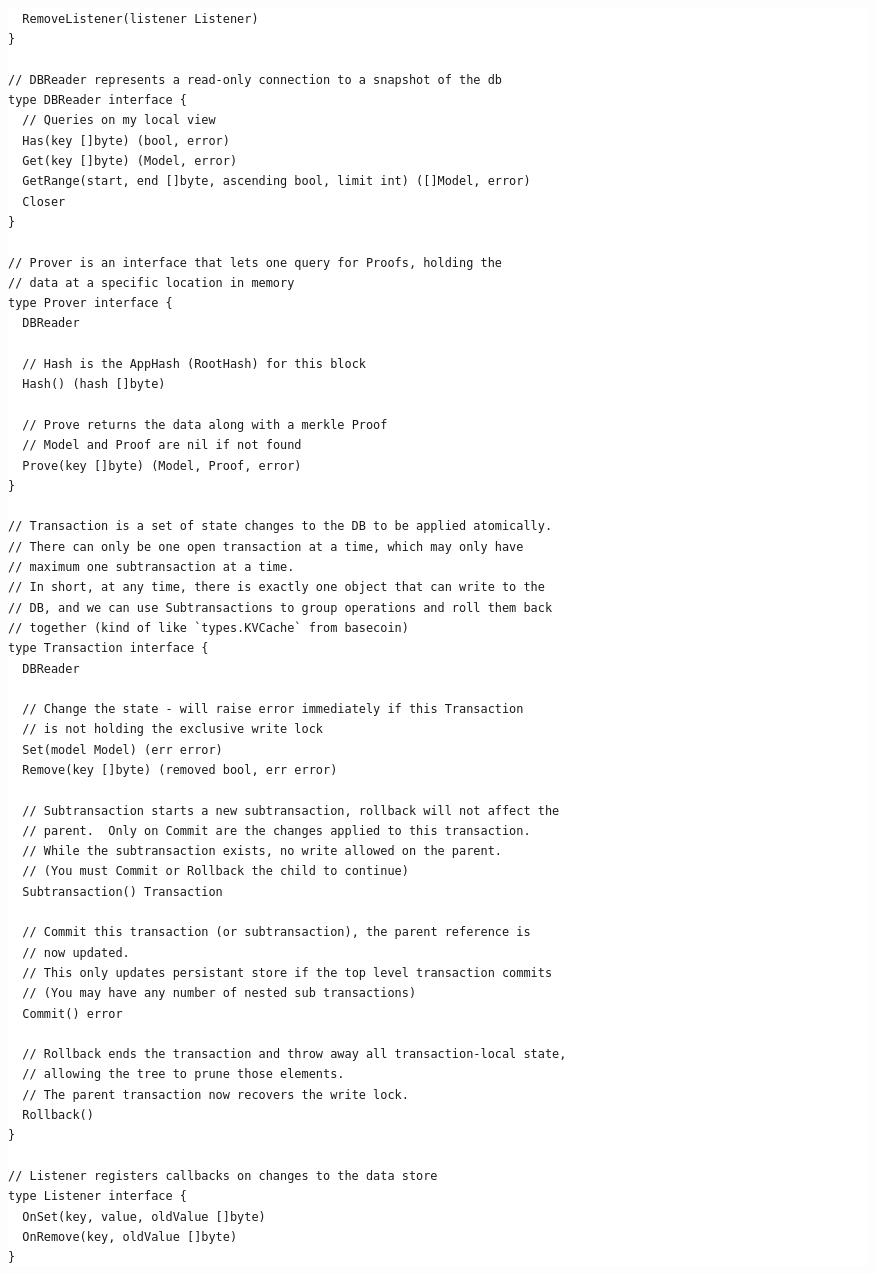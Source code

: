 ```
  RemoveListener(listener Listener)
}

// DBReader represents a read-only connection to a snapshot of the db
type DBReader interface {
  // Queries on my local view
  Has(key []byte) (bool, error)
  Get(key []byte) (Model, error)
  GetRange(start, end []byte, ascending bool, limit int) ([]Model, error)
  Closer
}

// Prover is an interface that lets one query for Proofs, holding the
// data at a specific location in memory
type Prover interface {
  DBReader

  // Hash is the AppHash (RootHash) for this block
  Hash() (hash []byte)

  // Prove returns the data along with a merkle Proof
  // Model and Proof are nil if not found
  Prove(key []byte) (Model, Proof, error)
}

// Transaction is a set of state changes to the DB to be applied atomically.
// There can only be one open transaction at a time, which may only have
// maximum one subtransaction at a time.
// In short, at any time, there is exactly one object that can write to the
// DB, and we can use Subtransactions to group operations and roll them back
// together (kind of like `types.KVCache` from basecoin)
type Transaction interface {
  DBReader

  // Change the state - will raise error immediately if this Transaction
  // is not holding the exclusive write lock
  Set(model Model) (err error)
  Remove(key []byte) (removed bool, err error)

  // Subtransaction starts a new subtransaction, rollback will not affect the
  // parent.  Only on Commit are the changes applied to this transaction.
  // While the subtransaction exists, no write allowed on the parent.
  // (You must Commit or Rollback the child to continue)
  Subtransaction() Transaction

  // Commit this transaction (or subtransaction), the parent reference is
  // now updated.
  // This only updates persistant store if the top level transaction commits
  // (You may have any number of nested sub transactions)
  Commit() error

  // Rollback ends the transaction and throw away all transaction-local state,
  // allowing the tree to prune those elements.
  // The parent transaction now recovers the write lock.
  Rollback()
}

// Listener registers callbacks on changes to the data store
type Listener interface {
  OnSet(key, value, oldValue []byte)
  OnRemove(key, oldValue []byte)
}

```